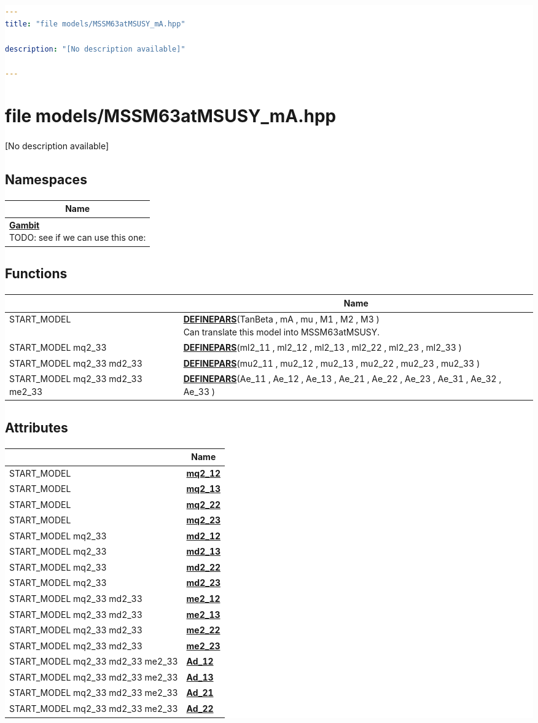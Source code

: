 ```yaml
---
title: "file models/MSSM63atMSUSY_mA.hpp"

description: "[No description available]"

---
```


# file models/MSSM63atMSUSY_mA.hpp

[No description available]

## Namespaces

| Name           |
| -------------- |
| **[Gambit](/documentation/code/namespaces/namespacegambit/)** <br>TODO: see if we can use this one:  |

## Functions

|                | Name           |
| -------------- | -------------- |
| START_MODEL | **[DEFINEPARS](/documentation/code/files/mssm63atmsusy__ma_8hpp/#function-definepars)**(TanBeta , mA , mu , M1 , M2 , M3 )<br>Can translate this model into MSSM63atMSUSY.  |
| START_MODEL mq2_33 | **[DEFINEPARS](/documentation/code/files/mssm63atmsusy__ma_8hpp/#function-definepars)**(ml2_11 , ml2_12 , ml2_13 , ml2_22 , ml2_23 , ml2_33 ) |
| START_MODEL mq2_33 md2_33 | **[DEFINEPARS](/documentation/code/files/mssm63atmsusy__ma_8hpp/#function-definepars)**(mu2_11 , mu2_12 , mu2_13 , mu2_22 , mu2_23 , mu2_33 ) |
| START_MODEL mq2_33 md2_33 me2_33 | **[DEFINEPARS](/documentation/code/files/mssm63atmsusy__ma_8hpp/#function-definepars)**(Ae_11 , Ae_12 , Ae_13 , Ae_21 , Ae_22 , Ae_23 , Ae_31 , Ae_32 , Ae_33 ) |

## Attributes

|                | Name           |
| -------------- | -------------- |
| START_MODEL | **[mq2_12](/documentation/code/files/mssm63atmsusy__ma_8hpp/#variable-mq2-12)**  |
| START_MODEL | **[mq2_13](/documentation/code/files/mssm63atmsusy__ma_8hpp/#variable-mq2-13)**  |
| START_MODEL | **[mq2_22](/documentation/code/files/mssm63atmsusy__ma_8hpp/#variable-mq2-22)**  |
| START_MODEL | **[mq2_23](/documentation/code/files/mssm63atmsusy__ma_8hpp/#variable-mq2-23)**  |
| START_MODEL mq2_33 | **[md2_12](/documentation/code/files/mssm63atmsusy__ma_8hpp/#variable-md2-12)**  |
| START_MODEL mq2_33 | **[md2_13](/documentation/code/files/mssm63atmsusy__ma_8hpp/#variable-md2-13)**  |
| START_MODEL mq2_33 | **[md2_22](/documentation/code/files/mssm63atmsusy__ma_8hpp/#variable-md2-22)**  |
| START_MODEL mq2_33 | **[md2_23](/documentation/code/files/mssm63atmsusy__ma_8hpp/#variable-md2-23)**  |
| START_MODEL mq2_33 md2_33 | **[me2_12](/documentation/code/files/mssm63atmsusy__ma_8hpp/#variable-me2-12)**  |
| START_MODEL mq2_33 md2_33 | **[me2_13](/documentation/code/files/mssm63atmsusy__ma_8hpp/#variable-me2-13)**  |
| START_MODEL mq2_33 md2_33 | **[me2_22](/documentation/code/files/mssm63atmsusy__ma_8hpp/#variable-me2-22)**  |
| START_MODEL mq2_33 md2_33 | **[me2_23](/documentation/code/files/mssm63atmsusy__ma_8hpp/#variable-me2-23)**  |
| START_MODEL mq2_33 md2_33 me2_33 | **[Ad_12](/documentation/code/files/mssm63atmsusy__ma_8hpp/#variable-ad-12)**  |
| START_MODEL mq2_33 md2_33 me2_33 | **[Ad_13](/documentation/code/files/mssm63atmsusy__ma_8hpp/#variable-ad-13)**  |
| START_MODEL mq2_33 md2_33 me2_33 | **[Ad_21](/documentation/code/files/mssm63atmsusy__ma_8hpp/#variable-ad-21)**  |
| START_MODEL mq2_33 md2_33 me2_33 | **[Ad_22](/documentation/code/files/mssm63atmsusy__ma_8hpp/#variable-ad-22)**  |